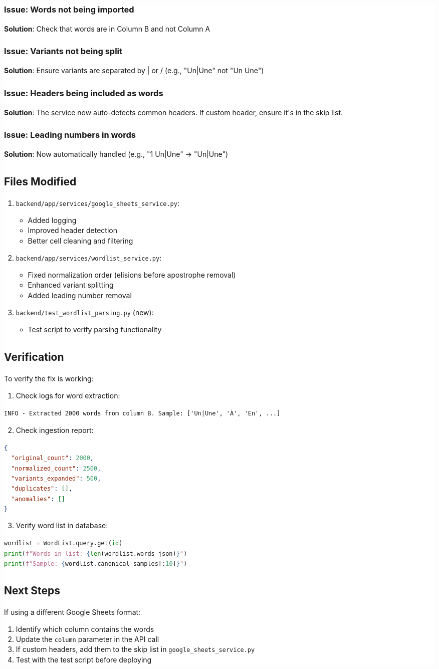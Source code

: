 ### Issue: Words not being imported
**Solution**: Check that words are in Column B and not Column A

### Issue: Variants not being split
**Solution**: Ensure variants are separated by | or / (e.g., "Un|Une" not "Un Une")

### Issue: Headers being included as words
**Solution**: The service now auto-detects common headers. If custom header, ensure it's in the skip list.

### Issue: Leading numbers in words
**Solution**: Now automatically handled (e.g., "1 Un|Une" -> "Un|Une")

## Files Modified

1. `backend/app/services/google_sheets_service.py`:
   - Added logging
   - Improved header detection
   - Better cell cleaning and filtering

2. `backend/app/services/wordlist_service.py`:
   - Fixed normalization order (elisions before apostrophe removal)
   - Enhanced variant splitting
   - Added leading number removal

3. `backend/test_wordlist_parsing.py` (new):
   - Test script to verify parsing functionality

## Verification

To verify the fix is working:

1. Check logs for word extraction:
```
INFO - Extracted 2000 words from column B. Sample: ['Un|Une', 'À', 'En', ...]
```

2. Check ingestion report:
```json
{
  "original_count": 2000,
  "normalized_count": 2500,
  "variants_expanded": 500,
  "duplicates": [],
  "anomalies": []
}
```

3. Verify word list in database:
```python
wordlist = WordList.query.get(id)
print(f"Words in list: {len(wordlist.words_json)}")
print(f"Sample: {wordlist.canonical_samples[:10]}")
```

## Next Steps

If using a different Google Sheets format:
1. Identify which column contains the words
2. Update the `column` parameter in the API call
3. If custom headers, add them to the skip list in `google_sheets_service.py`
4. Test with the test script before deploying
